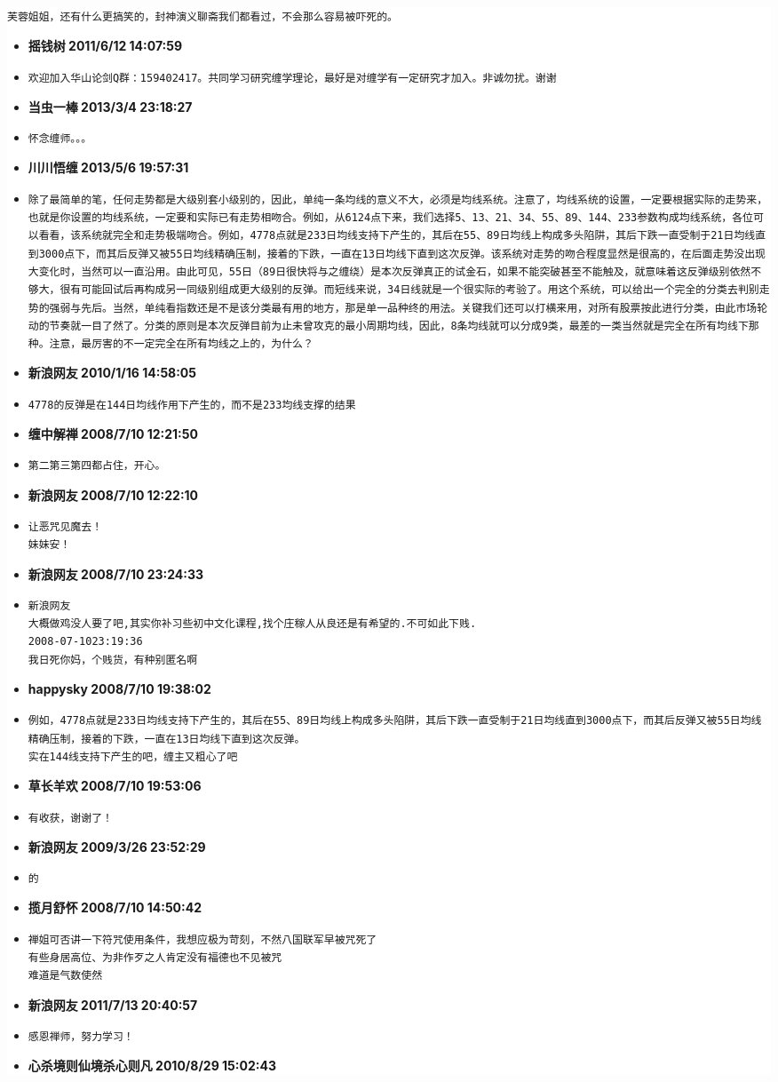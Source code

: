  ```
  芙蓉姐姐，还有什么更搞笑的，封神演义聊斋我们都看过，不会那么容易被吓死的。
  ```
- **摇钱树 2011/6/12 14:07:59**
- ```
  欢迎加入华山论剑Q群：159402417。共同学习研究缠学理论，最好是对缠学有一定研究才加入。非诚勿扰。谢谢
  ```
- **当虫一棒 2013/3/4 23:18:27**
- ```
  怀念缠师。。。
  ```
- **川川悟缠 2013/5/6 19:57:31**
- ```
  除了最简单的笔，任何走势都是大级别套小级别的，因此，单纯一条均线的意义不大，必须是均线系统。注意了，均线系统的设置，一定要根据实际的走势来，也就是你设置的均线系统，一定要和实际已有走势相吻合。例如，从6124点下来，我们选择5、13、21、34、55、89、144、233参数构成均线系统，各位可以看看，该系统就完全和走势极端吻合。例如，4778点就是233日均线支持下产生的，其后在55、89日均线上构成多头陷阱，其后下跌一直受制于21日均线直到3000点下，而其后反弹又被55日均线精确压制，接着的下跌，一直在13日均线下直到这次反弹。该系统对走势的吻合程度显然是很高的，在后面走势没出现大变化时，当然可以一直沿用。由此可见，55日（89日很快将与之缠绕）是本次反弹真正的试金石，如果不能突破甚至不能触及，就意味着这反弹级别依然不够大，很有可能回试后再构成另一同级别组成更大级别的反弹。而短线来说，34日线就是一个很实际的考验了。用这个系统，可以给出一个完全的分类去判别走势的强弱与先后。当然，单纯看指数还是不是该分类最有用的地方，那是单一品种终的用法。关键我们还可以打横来用，对所有股票按此进行分类，由此市场轮动的节奏就一目了然了。分类的原则是本次反弹目前为止未曾攻克的最小周期均线，因此，8条均线就可以分成9类，最差的一类当然就是完全在所有均线下那种。注意，最厉害的不一定完全在所有均线之上的，为什么？
  ```
- **新浪网友 2010/1/16 14:58:05**
- ```
  4778的反弹是在144日均线作用下产生的，而不是233均线支撑的结果
  ```
- **缠中解禅 2008/7/10 12:21:50**
- ```
  第二第三第四都占住，开心。
  ```
- **新浪网友 2008/7/10 12:22:10**
- ```
  让恶咒见魔去！
  妹妹安！
  ```
- **新浪网友 2008/7/10 23:24:33**
- ```
  新浪网友
  大概做鸡没人要了吧,其实你补习些初中文化课程,找个庄稼人从良还是有希望的.不可如此下贱.
  2008-07-1023:19:36
  我日死你妈，个贱货，有种别匿名啊
  ```
- **happysky 2008/7/10 19:38:02**
- ```
  例如，4778点就是233日均线支持下产生的，其后在55、89日均线上构成多头陷阱，其后下跌一直受制于21日均线直到3000点下，而其后反弹又被55日均线精确压制，接着的下跌，一直在13日均线下直到这次反弹。
  实在144线支持下产生的吧，缠主又粗心了吧
  ```
- **草长羊欢 2008/7/10 19:53:06**
- ```
  有收获，谢谢了！
  ```
- **新浪网友 2009/3/26 23:52:29**
- ```
  的
  ```
- **揽月舒怀 2008/7/10 14:50:42**
- ```
  禅姐可否讲一下符咒使用条件，我想应极为苛刻，不然八国联军早被咒死了
  有些身居高位、为非作歹之人肯定没有福德也不见被咒
  难道是气数使然
  ```
- **新浪网友 2011/7/13 20:40:57**
- ```
  感恩禅师，努力学习！
  ```
- **心杀境则仙境杀心则凡 2010/8/29 15:02:43**